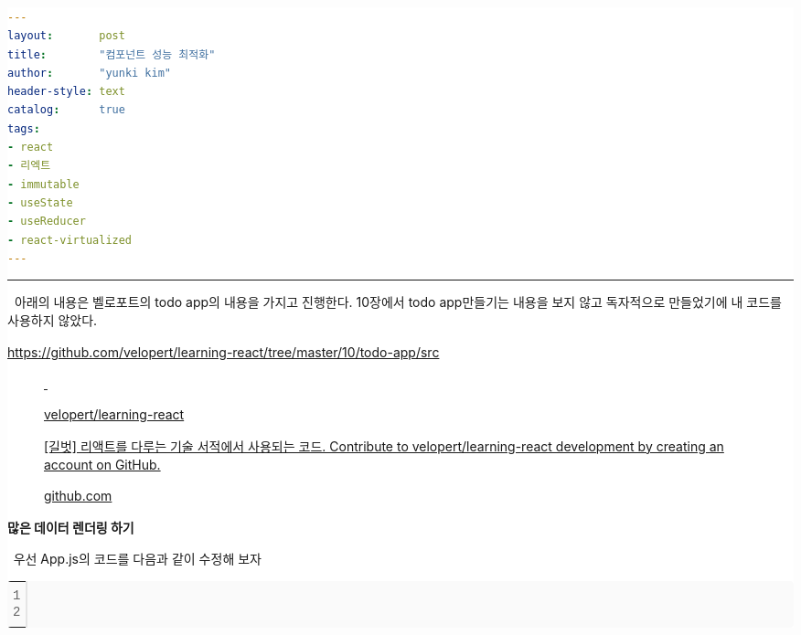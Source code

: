 ```yaml
---
layout:       post
title:        "컴포넌트 성능 최적화"
author:       "yunki kim"
header-style: text
catalog:      true
tags: 
- react
- 리엑트
- immutable
- useState
- useReducer
- react-virtualized
---
```


<head></head>
<body id="tt-body-page" class="">
<div id="wrap" class="wrap-right">
    <div id="container">
        <main class="main ">
            <div class="area-main">
                <div class="area-view">
                    <div class="article-header"></div>
                    <hr>
                    <div class="article-view">
                        <div class="contents_style">
                            <p data-ke-size="size16">&nbsp; 아래의 내용은 벨로포트의 todo app의 내용을 가지고 진행한다. 10장에서 todo app만들기는 내용을 보지 않고 독자적으로 만들었기에 내 코드를 사용하지 않았다.</p>
<p data-ke-size="size16"><a href="https://github.com/velopert/learning-react/tree/master/10/todo-app/src" target="_blank" rel="noopener">https://github.com/velopert/learning-react/tree/master/10/todo-app/src</a></p>
<figure id="og_1625552860042" contenteditable="false" data-ke-type="opengraph" data-ke-align="alignCenter" data-og-type="object" data-og-title="velopert/learning-react" data-og-description="[길벗] 리액트를 다루는 기술 서적에서 사용되는 코드. Contribute to velopert/learning-react development by creating an account on GitHub." data-og-host="github.com" data-og-source-url="https://github.com/velopert/learning-react/tree/master/10/todo-app/src" data-og-url="https://github.com/velopert/learning-react" data-og-image="https://scrap.kakaocdn.net/dn/bvgNv1/hyKMQ6w1RA/TaaKBa57AMSwAznVk07k5K/img.png?width=1200&amp;height=600&amp;face=0_0_1200_600"><a href="https://github.com/velopert/learning-react/tree/master/10/todo-app/src" target="_blank" rel="noopener" data-source-url="https://github.com/velopert/learning-react/tree/master/10/todo-app/src">
<div class="og-image" style="background-image: url('https://scrap.kakaocdn.net/dn/bvgNv1/hyKMQ6w1RA/TaaKBa57AMSwAznVk07k5K/img.png?width=1200&amp;height=600&amp;face=0_0_1200_600');">&nbsp;</div>
<div class="og-text">
<p class="og-title" data-ke-size="size16">velopert/learning-react</p>
<p class="og-desc" data-ke-size="size16">[길벗] 리액트를 다루는 기술 서적에서 사용되는 코드. Contribute to velopert/learning-react development by creating an account on GitHub.</p>
<p class="og-host" data-ke-size="size16">github.com</p>
</div>
</a></figure>
<p data-ke-size="size16"><b>많은 데이터 렌더링 하기</b></p>
<p data-ke-size="size16"><b>&nbsp;&nbsp;</b>우선 App.js의 코드를 다음과 같이 수정해 보자</p>
<div class="colorscripter-code" style="color: #010101; font-family: Consolas, 'Liberation Mono', Menlo, Courier, monospace !important; position: relative !important; overflow: auto;">
<table class="colorscripter-code-table" style="margin: 0; padding: 0; border: none; background-color: #fafafa; border-radius: 4px;" cellspacing="0" cellpadding="0" data-ke-align="alignLeft">
<tbody>
<tr>
<td style="padding: 6px; border-right: 2px solid #e5e5e5;">
<div style="margin: 0; padding: 0; word-break: normal; text-align: right; color: #666; font-family: Consolas, 'Liberation Mono', Menlo, Courier, monospace !important; line-height: 130%;">
<div style="line-height: 130%;">1</div>
<div style="line-height: 130%;">2</div>